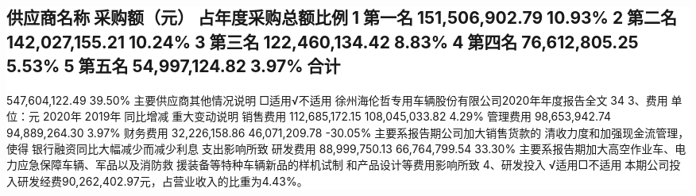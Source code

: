 供应商名称
采购额（元）
占年度采购总额比例
1
第一名
151,506,902.79
10.93%
2
第二名
142,027,155.21
10.24%
3
第三名
122,460,134.42
8.83%
4
第四名
76,612,805.25
5.53%
5
第五名
54,997,124.82
3.97%
合计
--
547,604,122.49
39.50%
主要供应商其他情况说明
□适用√不适用
徐州海伦哲专用车辆股份有限公司2020年年度报告全文
34
3、费用
单位：元
2020年
2019年
同比增减
重大变动说明
销售费用
112,685,172.15
108,045,033.82
4.29%
管理费用
98,653,942.74
94,889,264.30
3.97%
财务费用
32,226,158.86
46,071,209.78
-30.05%
主要系报告期公司加大销售货款的
清收力度和加强现金流管理，使得
银行融资同比大幅减少而减少利息
支出影响所致
研发费用
88,999,750.13
66,764,799.54
33.30%
主要系报告期加大高空作业车、电
力应急保障车辆、军品以及消防救
援装备等特种车辆新品的样机试制
和产品设计等费用影响所致
4、研发投入
√适用□不适用
本期公司投入研发经费90,262,402.97元，占营业收入的比重为4.43%。